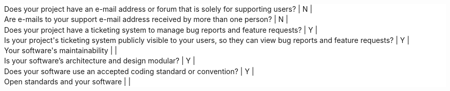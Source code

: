Does your project have an e-mail address or forum that is solely for supporting users?                                                                                                                                                                                                                                                                                                             | N     |                                                                                                                                                                                                                                                                                                       
Are e-mails to your support e-mail address received by more than one person?                                                                                                                                                                                                                                                                                                                       | N     |                                                                                                                                                                                                                                                                                                       
Does your project have a ticketing system to manage bug reports and feature requests?                                                                                                                                                                                                                                                                                                              | Y     |                                                                                                                                                                                                                                                                                                       
Is your project's ticketing system publicly visible to your users, so they can view bug reports and feature requests?                                                                                                                                                                                                                                                                              | Y     |                                                                                                                                                                                                                                                                                                       
Your software's maintainability                                                                                                                                                                                                                                                                                                                                                                    |       |                                                                                                                                                                                                                                                                                                       
Is your software’s architecture and design modular?                                                                                                                                                                                                                                                                                                                                                | Y     |                                                                                                                                                                                                                                                                                                       
Does your software use an accepted coding standard or convention?                                                                                                                                                                                                                                                                                                                                  | Y     |                                                                                                                                                                                                                                                                                                       
Open standards and your software                                                                                                                                                                                                                                                                                                                                                                   |       |                                                                                                                                                                                                                                                                                                       